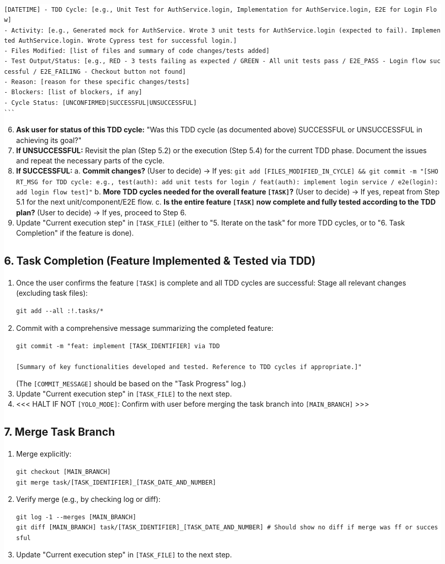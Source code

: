     [DATETIME] - TDD Cycle: [e.g., Unit Test for AuthService.login, Implementation for AuthService.login, E2E for Login Flow]
    - Activity: [e.g., Generated mock for AuthService. Wrote 3 unit tests for AuthService.login (expected to fail). Implemented AuthService.login. Wrote Cypress test for successful login.]
    - Files Modified: [list of files and summary of code changes/tests added]
    - Test Output/Status: [e.g., RED - 3 tests failing as expected / GREEN - All unit tests pass / E2E_PASS - Login flow successful / E2E_FAILING - Checkout button not found]
    - Reason: [reason for these specific changes/tests]
    - Blockers: [list of blockers, if any]
    - Cycle Status: [UNCONFIRMED|SUCCESSFUL|UNSUCCESSFUL]
    ```
6.  **Ask user for status of this TDD cycle:** "Was this TDD cycle (as documented above) SUCCESSFUL or UNSUCCESSFUL in achieving its goal?"
7.  **If UNSUCCESSFUL:** Revisit the plan (Step 5.2) or the execution (Step 5.4) for the current TDD phase. Document the issues and repeat the necessary parts of the cycle.
8.  **If SUCCESSFUL:**
    a.  **Commit changes?** (User to decide) → If yes: `git add [FILES_MODIFIED_IN_CYCLE] && git commit -m "[SHORT_MSG for TDD cycle: e.g., test(auth): add unit tests for login / feat(auth): implement login service / e2e(login): add login flow test]"`
    b.  **More TDD cycles needed for the overall feature `[TASK]`?** (User to decide) → If yes, repeat from Step 5.1 for the next unit/component/E2E flow.
    c.  **Is the entire feature `[TASK]` now complete and fully tested according to the TDD plan?** (User to decide) → If yes, proceed to Step 6.
9.  Update "Current execution step" in `[TASK_FILE]` (either to "5. Iterate on the task" for more TDD cycles, or to "6. Task Completion" if the feature is done).

## 6. Task Completion (Feature Implemented & Tested via TDD)
1.  Once the user confirms the feature `[TASK]` is complete and all TDD cycles are successful: Stage all relevant changes (excluding task files):
    ```
    git add --all :!.tasks/*
    ```
2.  Commit with a comprehensive message summarizing the completed feature:
    ```
    git commit -m "feat: implement [TASK_IDENTIFIER] via TDD

    [Summary of key functionalities developed and tested. Reference to TDD cycles if appropriate.]"
    ```
    (The `[COMMIT_MESSAGE]` should be based on the "Task Progress" log.)
3.  Update "Current execution step" in `[TASK_FILE]` to the next step.
4.  <<< HALT IF NOT `[YOLO_MODE]`: Confirm with user before merging the task branch into `[MAIN_BRANCH]` >>>

## 7. Merge Task Branch
1.  Merge explicitly:
    ```
    git checkout [MAIN_BRANCH]
    git merge task/[TASK_IDENTIFIER]_[TASK_DATE_AND_NUMBER]
    ```
2.  Verify merge (e.g., by checking log or diff):
    ```
    git log -1 --merges [MAIN_BRANCH]
    git diff [MAIN_BRANCH] task/[TASK_IDENTIFIER]_[TASK_DATE_AND_NUMBER] # Should show no diff if merge was ff or successful
    ```
3.  Update "Current execution step" in `[TASK_FILE]` to the next step.
